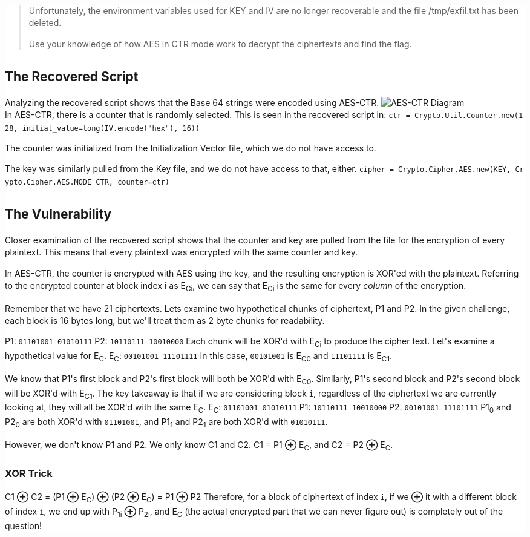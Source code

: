 > Unfortunately, the environment variables used for KEY and IV are no
> longer recoverable and the file /tmp/exfil.txt has been deleted.
> 
> Use your knowledge of how AES in CTR mode work to decrypt the
> ciphertexts and find the flag.

## The Recovered Script
Analyzing the recovered script shows that the Base 64 strings were encoded using AES-CTR.
![AES-CTR Diagram](https://lh3.googleusercontent.com/pw/ACtC-3d4DeL91cg2a2-fdoQV7e1ARqr833CIXCLQ8ILcGr4WvPQ-tIBx0OXmzKoZpXa7hbtngi7KItbSnQlNDlGAjOL2J_Lpvz4jMih3SAIWTKuwCT0eYDWsoWHJxx_xsJGobvUB7UTXweyPd79eLc6Lc4ob=w711-h266-no?authuser=0)
<br />
In AES-CTR, there is a counter that is randomly selected. This is seen in the recovered script in:
`ctr = Crypto.Util.Counter.new(128, initial_value=long(IV.encode("hex"), 16))`

The counter was initialized from the Initialization Vector file, which we do not have access to.

The key was similarly pulled from the Key file, and we do not have access to that, either.
`cipher = Crypto.Cipher.AES.new(KEY, Crypto.Cipher.AES.MODE_CTR, counter=ctr)`

## The Vulnerability
Closer examination of the recovered script shows that the counter and key are pulled from the file for the encryption of every plaintext. This means that every plaintext was encrypted with the same counter and key.

In AES-CTR, the counter is encrypted with AES using the key, and the resulting encryption is XOR'ed with the plaintext. Referring to the encrypted counter at block index i as E<sub>Ci</sub>, we can say that E<sub>Ci</sub> is the same for every *column* of the encryption.

Remember that we have 21 ciphertexts. Lets examine two hypothetical chunks of ciphertext, P1 and P2. In the given challenge, each block is 16 bytes long, but we'll treat them as 2 byte chunks for readability.

   P1: `01101001 01010111`
   P2: `10110111 10010000`
Each chunk will be XOR'd with E<sub>Ci</sub> to produce the cipher text. Let's examine a hypothetical value for E<sub>C</sub>.
E<sub>C</sub>: `00101001 11101111`
In this case, `00101001` is E<sub>C0</sub> and `11101111` is E<sub>C1</sub>.

We know that P1's first block and P2's first block will both be XOR'd with E<sub>C0</sub>. Similarly, P1's second block and P2's second block will be XOR'd with E<sub>C1</sub>. The key takeaway is that if we are considering block `i`, regardless of the ciphertext we are currently looking at, they will all be XOR'd with the same E<sub>C</sub>.
E<sub>C</sub>: `01101001 01010111`
P1: `10110111 10010000`
P2: `00101001 11101111`
P1<sub>0</sub> and P2<sub>0</sub> are both XOR'd with `01101001`, and P1<sub>1</sub> and P2<sub>1</sub> are both XOR'd with `01010111`.

However, we don't know P1 and P2. We only know C1 and C2.
C1 = P1 **⊕** E<sub>C</sub>, and C2 = P2 **⊕** E<sub>C</sub>.

### XOR Trick
C1 **⊕** C2 = (P1 **⊕** E<sub>C</sub>) **⊕** (P2 **⊕** E<sub>C</sub>) = P1 **⊕** P2
Therefore, for a block of ciphertext of index `i`, if we **⊕** it with a different block of index `i`, we end up with P<sub>1i</sub> **⊕** P<sub>2i</sub>, and E<sub>C</sub> (the actual encrypted part that we can never figure out) is completely out of the question!
